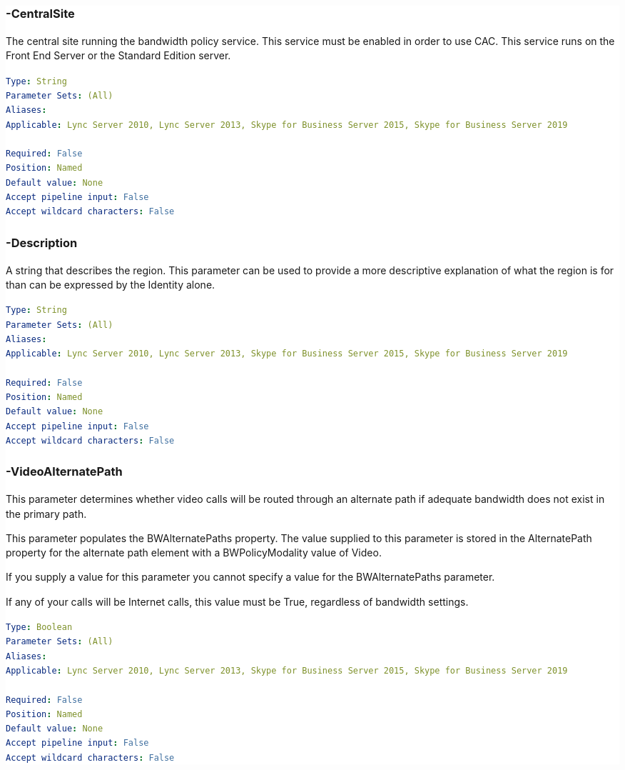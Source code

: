 ### -CentralSite
The central site running the bandwidth policy service.
This service must be enabled in order to use CAC.
This service runs on the Front End Server or the Standard Edition server.

```yaml
Type: String
Parameter Sets: (All)
Aliases: 
Applicable: Lync Server 2010, Lync Server 2013, Skype for Business Server 2015, Skype for Business Server 2019

Required: False
Position: Named
Default value: None
Accept pipeline input: False
Accept wildcard characters: False
```

### -Description
A string that describes the region.
This parameter can be used to provide a more descriptive explanation of what the region is for than can be expressed by the Identity alone.

```yaml
Type: String
Parameter Sets: (All)
Aliases: 
Applicable: Lync Server 2010, Lync Server 2013, Skype for Business Server 2015, Skype for Business Server 2019

Required: False
Position: Named
Default value: None
Accept pipeline input: False
Accept wildcard characters: False
```

### -VideoAlternatePath
This parameter determines whether video calls will be routed through an alternate path if adequate bandwidth does not exist in the primary path.

This parameter populates the BWAlternatePaths property.
The value supplied to this parameter is stored in the AlternatePath property for the alternate path element with a BWPolicyModality value of Video.

If you supply a value for this parameter you cannot specify a value for the BWAlternatePaths parameter.

If any of your calls will be Internet calls, this value must be True, regardless of bandwidth settings.


```yaml
Type: Boolean
Parameter Sets: (All)
Aliases: 
Applicable: Lync Server 2010, Lync Server 2013, Skype for Business Server 2015, Skype for Business Server 2019

Required: False
Position: Named
Default value: None
Accept pipeline input: False
Accept wildcard characters: False
```
